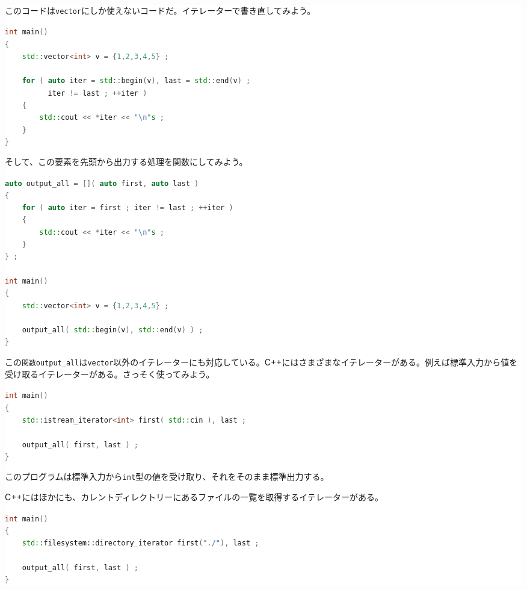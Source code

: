 このコードは`vector`にしか使えないコードだ。イテレーターで書き直してみよう。

~~~cpp
int main()
{
    std::vector<int> v = {1,2,3,4,5} ;

    for ( auto iter = std::begin(v), last = std::end(v) ;
          iter != last ; ++iter )
    {
        std::cout << *iter << "\n"s ;
    }
}
~~~

そして、この要素を先頭から出力する処理を関数にしてみよう。

~~~cpp
auto output_all = []( auto first, auto last )
{
    for ( auto iter = first ; iter != last ; ++iter )
    {
        std::cout << *iter << "\n"s ;
    }
} ;

int main()
{
    std::vector<int> v = {1,2,3,4,5} ;

    output_all( std::begin(v), std::end(v) ) ;
}
~~~

この`関数output_all`は`vector`以外のイテレーターにも対応している。C++にはさまざまなイテレーターがある。例えば標準入力から値を受け取るイテレーターがある。さっそく使ってみよう。


~~~cpp
int main()
{
    std::istream_iterator<int> first( std::cin ), last ;

    output_all( first, last ) ;
}
~~~

このプログラムは標準入力から`int`型の値を受け取り、それをそのまま標準出力する。

C++にはほかにも、カレントディレクトリーにあるファイルの一覧を取得するイテレーターがある。

~~~cpp
int main()
{
    std::filesystem::directory_iterator first("./"), last ;

    output_all( first, last ) ;
}
~~~
